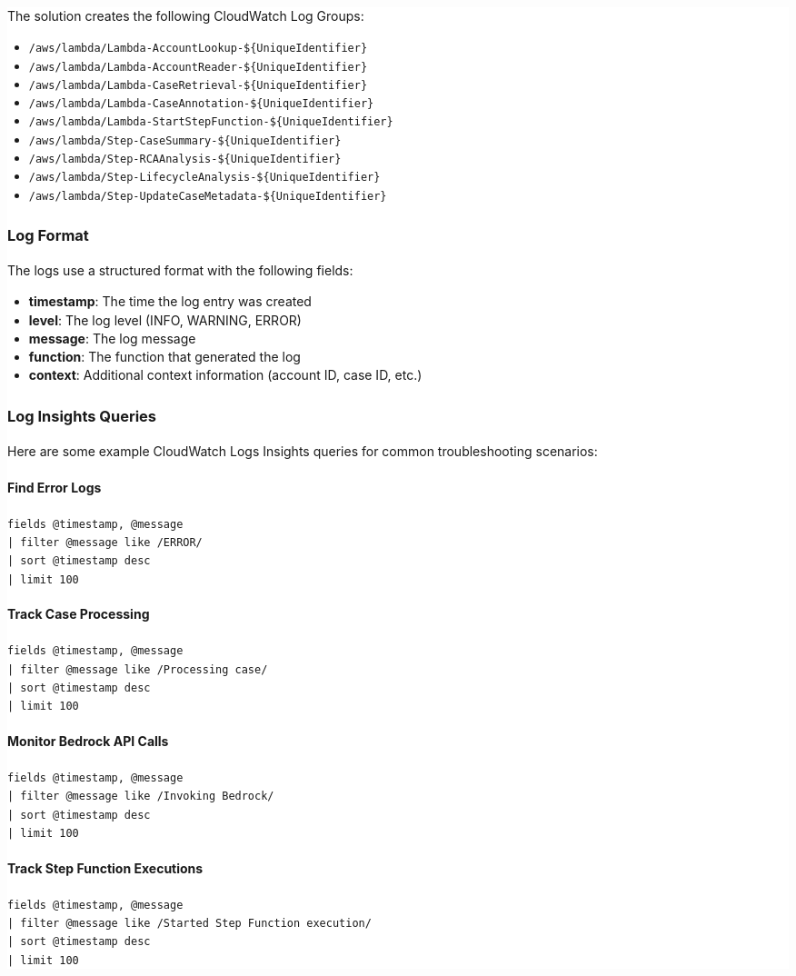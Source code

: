 The solution creates the following CloudWatch Log Groups:

- `/aws/lambda/Lambda-AccountLookup-${UniqueIdentifier}`
- `/aws/lambda/Lambda-AccountReader-${UniqueIdentifier}`
- `/aws/lambda/Lambda-CaseRetrieval-${UniqueIdentifier}`
- `/aws/lambda/Lambda-CaseAnnotation-${UniqueIdentifier}`
- `/aws/lambda/Lambda-StartStepFunction-${UniqueIdentifier}`
- `/aws/lambda/Step-CaseSummary-${UniqueIdentifier}`
- `/aws/lambda/Step-RCAAnalysis-${UniqueIdentifier}`
- `/aws/lambda/Step-LifecycleAnalysis-${UniqueIdentifier}`
- `/aws/lambda/Step-UpdateCaseMetadata-${UniqueIdentifier}`

### Log Format

The logs use a structured format with the following fields:

- **timestamp**: The time the log entry was created
- **level**: The log level (INFO, WARNING, ERROR)
- **message**: The log message
- **function**: The function that generated the log
- **context**: Additional context information (account ID, case ID, etc.)

### Log Insights Queries

Here are some example CloudWatch Logs Insights queries for common troubleshooting scenarios:

#### Find Error Logs

```
fields @timestamp, @message
| filter @message like /ERROR/
| sort @timestamp desc
| limit 100
```

#### Track Case Processing

```
fields @timestamp, @message
| filter @message like /Processing case/
| sort @timestamp desc
| limit 100
```

#### Monitor Bedrock API Calls

```
fields @timestamp, @message
| filter @message like /Invoking Bedrock/
| sort @timestamp desc
| limit 100
```

#### Track Step Function Executions

```
fields @timestamp, @message
| filter @message like /Started Step Function execution/
| sort @timestamp desc
| limit 100
```
